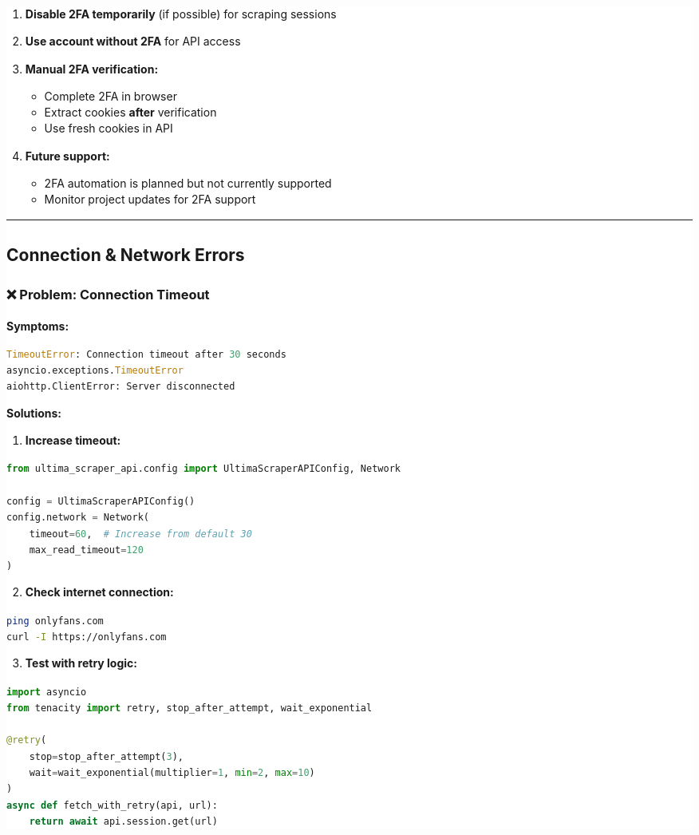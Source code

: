 1. **Disable 2FA temporarily** (if possible) for scraping sessions

2. **Use account without 2FA** for API access

3. **Manual 2FA verification:**
   - Complete 2FA in browser
   - Extract cookies **after** verification
   - Use fresh cookies in API

4. **Future support:**
   - 2FA automation is planned but not currently supported
   - Monitor project updates for 2FA support

---

## Connection & Network Errors

### ❌ Problem: Connection Timeout

**Symptoms:**
```python
TimeoutError: Connection timeout after 30 seconds
asyncio.exceptions.TimeoutError
aiohttp.ClientError: Server disconnected
```

**Solutions:**

1. **Increase timeout:**
```python
from ultima_scraper_api.config import UltimaScraperAPIConfig, Network

config = UltimaScraperAPIConfig()
config.network = Network(
    timeout=60,  # Increase from default 30
    max_read_timeout=120
)
```

2. **Check internet connection:**
```bash
ping onlyfans.com
curl -I https://onlyfans.com
```

3. **Test with retry logic:**
```python
import asyncio
from tenacity import retry, stop_after_attempt, wait_exponential

@retry(
    stop=stop_after_attempt(3),
    wait=wait_exponential(multiplier=1, min=2, max=10)
)
async def fetch_with_retry(api, url):
    return await api.session.get(url)
```
